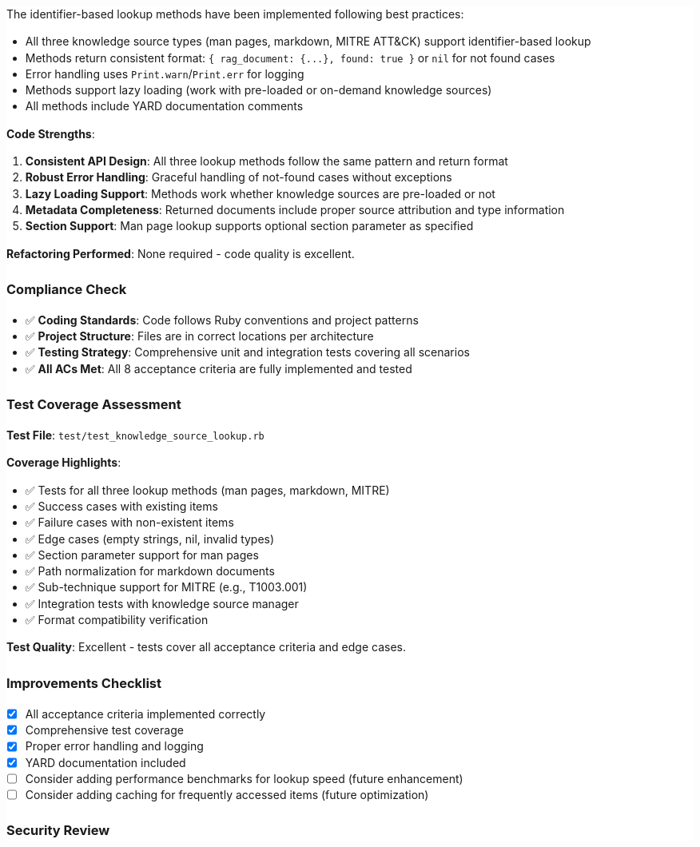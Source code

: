 The identifier-based lookup methods have been implemented following best practices:
- All three knowledge source types (man pages, markdown, MITRE ATT&CK) support identifier-based lookup
- Methods return consistent format: `{ rag_document: {...}, found: true }` or `nil` for not found cases
- Error handling uses `Print.warn`/`Print.err` for logging
- Methods support lazy loading (work with pre-loaded or on-demand knowledge sources)
- All methods include YARD documentation comments

**Code Strengths**:
1. **Consistent API Design**: All three lookup methods follow the same pattern and return format
2. **Robust Error Handling**: Graceful handling of not-found cases without exceptions
3. **Lazy Loading Support**: Methods work whether knowledge sources are pre-loaded or not
4. **Metadata Completeness**: Returned documents include proper source attribution and type information
5. **Section Support**: Man page lookup supports optional section parameter as specified

**Refactoring Performed**: None required - code quality is excellent.

### Compliance Check

- ✅ **Coding Standards**: Code follows Ruby conventions and project patterns
- ✅ **Project Structure**: Files are in correct locations per architecture
- ✅ **Testing Strategy**: Comprehensive unit and integration tests covering all scenarios
- ✅ **All ACs Met**: All 8 acceptance criteria are fully implemented and tested

### Test Coverage Assessment

**Test File**: `test/test_knowledge_source_lookup.rb`

**Coverage Highlights**:
- ✅ Tests for all three lookup methods (man pages, markdown, MITRE)
- ✅ Success cases with existing items
- ✅ Failure cases with non-existent items
- ✅ Edge cases (empty strings, nil, invalid types)
- ✅ Section parameter support for man pages
- ✅ Path normalization for markdown documents
- ✅ Sub-technique support for MITRE (e.g., T1003.001)
- ✅ Integration tests with knowledge source manager
- ✅ Format compatibility verification

**Test Quality**: Excellent - tests cover all acceptance criteria and edge cases.

### Improvements Checklist

- [x] All acceptance criteria implemented correctly
- [x] Comprehensive test coverage
- [x] Proper error handling and logging
- [x] YARD documentation included
- [ ] Consider adding performance benchmarks for lookup speed (future enhancement)
- [ ] Consider adding caching for frequently accessed items (future optimization)

### Security Review
